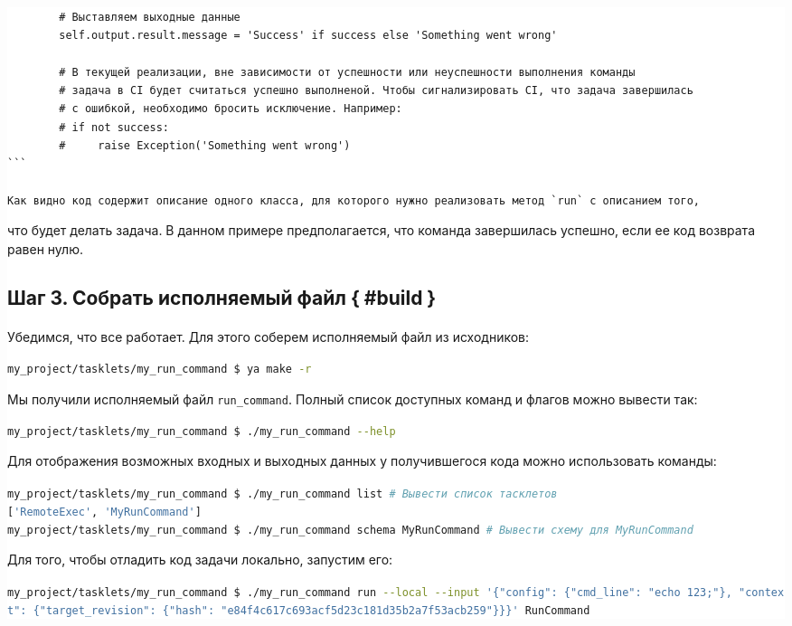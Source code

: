             # Выставляем выходные данные
            self.output.result.message = 'Success' if success else 'Something went wrong'

            # В текущей реализации, вне зависимости от успешности или неуспешности выполнения команды
            # задача в CI будет считаться успешно выполненой. Чтобы сигнализировать CI, что задача завершилась
            # с ошибкой, необходимо бросить исключение. Например:
            # if not success:
            #     raise Exception('Something went wrong')
    ```

    Как видно код содержит описание одного класса, для которого нужно реализовать метод `run` с описанием того,
  что будет делать задача.
  В данном примере предполагается, что команда завершилась успешно, если ее код возврата равен нулю.

## Шаг 3. Собрать исполняемый файл { #build }

Убедимся, что все работает. Для этого соберем исполняемый файл из исходников:

```bash
my_project/tasklets/my_run_command $ ya make -r
```

Мы получили исполняемый файл `run_command`. Полный список доступных команд и флагов можно вывести так:

```bash
my_project/tasklets/my_run_command $ ./my_run_command --help
```

Для отображения возможных входных и выходных данных у получившегося кода можно использовать команды:

```bash
my_project/tasklets/my_run_command $ ./my_run_command list # Вывести список тасклетов
['RemoteExec', 'MyRunCommand']
my_project/tasklets/my_run_command $ ./my_run_command schema MyRunCommand # Вывести схему для MyRunCommand
```

Для того, чтобы отладить код задачи локально, запустим его:

```bash
my_project/tasklets/my_run_command $ ./my_run_command run --local --input '{"config": {"cmd_line": "echo 123;"}, "context": {"target_revision": {"hash": "e84f4c617c693acf5d23c181d35b2a7f53acb259"}}}' RunCommand
```

